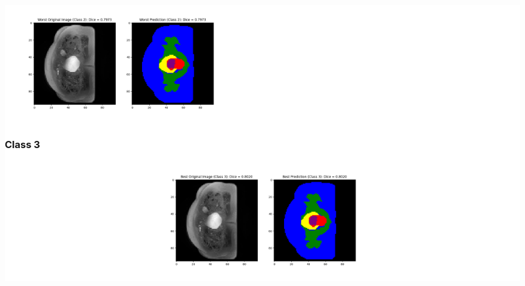   <img src="Visualizations/worst_class_2.png" alt="Worst Prediction for Class 2" width="45%">
</p>

### Class 3
<p align="center">
  <img src="Visualizations/best_class_3.png" alt="Best Prediction for Class 3" width="45%">
